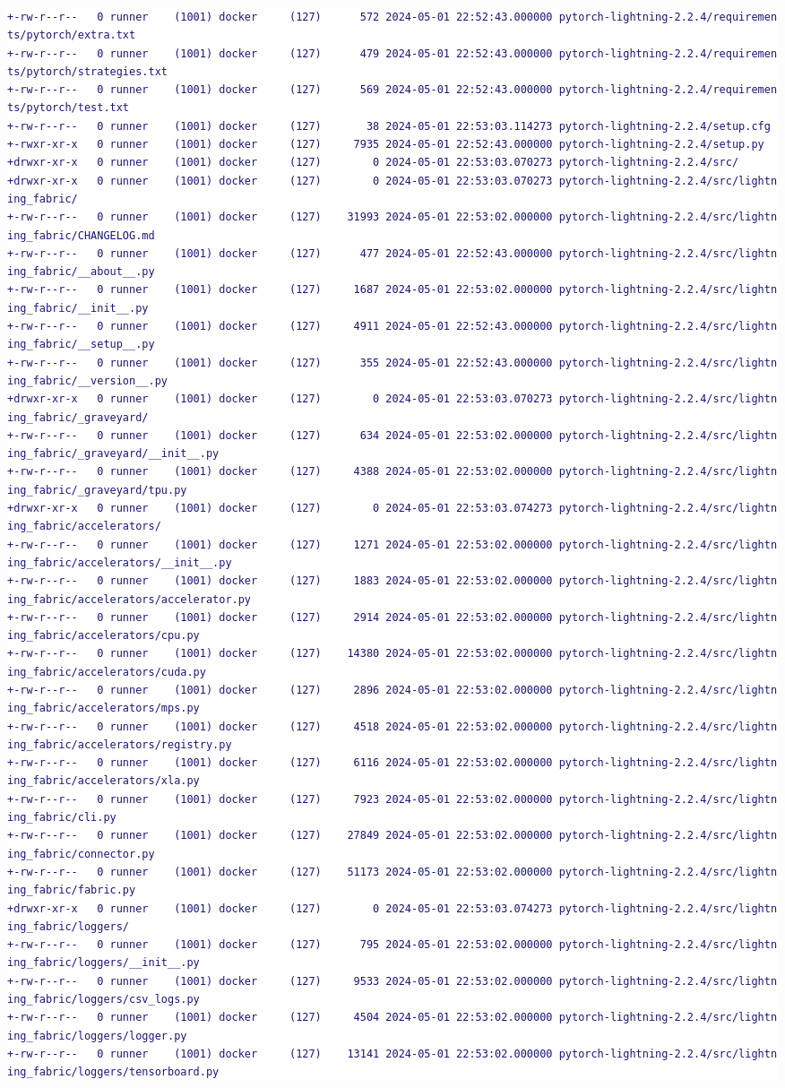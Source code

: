 ```diff
+-rw-r--r--   0 runner    (1001) docker     (127)      572 2024-05-01 22:52:43.000000 pytorch-lightning-2.2.4/requirements/pytorch/extra.txt
+-rw-r--r--   0 runner    (1001) docker     (127)      479 2024-05-01 22:52:43.000000 pytorch-lightning-2.2.4/requirements/pytorch/strategies.txt
+-rw-r--r--   0 runner    (1001) docker     (127)      569 2024-05-01 22:52:43.000000 pytorch-lightning-2.2.4/requirements/pytorch/test.txt
+-rw-r--r--   0 runner    (1001) docker     (127)       38 2024-05-01 22:53:03.114273 pytorch-lightning-2.2.4/setup.cfg
+-rwxr-xr-x   0 runner    (1001) docker     (127)     7935 2024-05-01 22:52:43.000000 pytorch-lightning-2.2.4/setup.py
+drwxr-xr-x   0 runner    (1001) docker     (127)        0 2024-05-01 22:53:03.070273 pytorch-lightning-2.2.4/src/
+drwxr-xr-x   0 runner    (1001) docker     (127)        0 2024-05-01 22:53:03.070273 pytorch-lightning-2.2.4/src/lightning_fabric/
+-rw-r--r--   0 runner    (1001) docker     (127)    31993 2024-05-01 22:53:02.000000 pytorch-lightning-2.2.4/src/lightning_fabric/CHANGELOG.md
+-rw-r--r--   0 runner    (1001) docker     (127)      477 2024-05-01 22:52:43.000000 pytorch-lightning-2.2.4/src/lightning_fabric/__about__.py
+-rw-r--r--   0 runner    (1001) docker     (127)     1687 2024-05-01 22:53:02.000000 pytorch-lightning-2.2.4/src/lightning_fabric/__init__.py
+-rw-r--r--   0 runner    (1001) docker     (127)     4911 2024-05-01 22:52:43.000000 pytorch-lightning-2.2.4/src/lightning_fabric/__setup__.py
+-rw-r--r--   0 runner    (1001) docker     (127)      355 2024-05-01 22:52:43.000000 pytorch-lightning-2.2.4/src/lightning_fabric/__version__.py
+drwxr-xr-x   0 runner    (1001) docker     (127)        0 2024-05-01 22:53:03.070273 pytorch-lightning-2.2.4/src/lightning_fabric/_graveyard/
+-rw-r--r--   0 runner    (1001) docker     (127)      634 2024-05-01 22:53:02.000000 pytorch-lightning-2.2.4/src/lightning_fabric/_graveyard/__init__.py
+-rw-r--r--   0 runner    (1001) docker     (127)     4388 2024-05-01 22:53:02.000000 pytorch-lightning-2.2.4/src/lightning_fabric/_graveyard/tpu.py
+drwxr-xr-x   0 runner    (1001) docker     (127)        0 2024-05-01 22:53:03.074273 pytorch-lightning-2.2.4/src/lightning_fabric/accelerators/
+-rw-r--r--   0 runner    (1001) docker     (127)     1271 2024-05-01 22:53:02.000000 pytorch-lightning-2.2.4/src/lightning_fabric/accelerators/__init__.py
+-rw-r--r--   0 runner    (1001) docker     (127)     1883 2024-05-01 22:53:02.000000 pytorch-lightning-2.2.4/src/lightning_fabric/accelerators/accelerator.py
+-rw-r--r--   0 runner    (1001) docker     (127)     2914 2024-05-01 22:53:02.000000 pytorch-lightning-2.2.4/src/lightning_fabric/accelerators/cpu.py
+-rw-r--r--   0 runner    (1001) docker     (127)    14380 2024-05-01 22:53:02.000000 pytorch-lightning-2.2.4/src/lightning_fabric/accelerators/cuda.py
+-rw-r--r--   0 runner    (1001) docker     (127)     2896 2024-05-01 22:53:02.000000 pytorch-lightning-2.2.4/src/lightning_fabric/accelerators/mps.py
+-rw-r--r--   0 runner    (1001) docker     (127)     4518 2024-05-01 22:53:02.000000 pytorch-lightning-2.2.4/src/lightning_fabric/accelerators/registry.py
+-rw-r--r--   0 runner    (1001) docker     (127)     6116 2024-05-01 22:53:02.000000 pytorch-lightning-2.2.4/src/lightning_fabric/accelerators/xla.py
+-rw-r--r--   0 runner    (1001) docker     (127)     7923 2024-05-01 22:53:02.000000 pytorch-lightning-2.2.4/src/lightning_fabric/cli.py
+-rw-r--r--   0 runner    (1001) docker     (127)    27849 2024-05-01 22:53:02.000000 pytorch-lightning-2.2.4/src/lightning_fabric/connector.py
+-rw-r--r--   0 runner    (1001) docker     (127)    51173 2024-05-01 22:53:02.000000 pytorch-lightning-2.2.4/src/lightning_fabric/fabric.py
+drwxr-xr-x   0 runner    (1001) docker     (127)        0 2024-05-01 22:53:03.074273 pytorch-lightning-2.2.4/src/lightning_fabric/loggers/
+-rw-r--r--   0 runner    (1001) docker     (127)      795 2024-05-01 22:53:02.000000 pytorch-lightning-2.2.4/src/lightning_fabric/loggers/__init__.py
+-rw-r--r--   0 runner    (1001) docker     (127)     9533 2024-05-01 22:53:02.000000 pytorch-lightning-2.2.4/src/lightning_fabric/loggers/csv_logs.py
+-rw-r--r--   0 runner    (1001) docker     (127)     4504 2024-05-01 22:53:02.000000 pytorch-lightning-2.2.4/src/lightning_fabric/loggers/logger.py
+-rw-r--r--   0 runner    (1001) docker     (127)    13141 2024-05-01 22:53:02.000000 pytorch-lightning-2.2.4/src/lightning_fabric/loggers/tensorboard.py
```